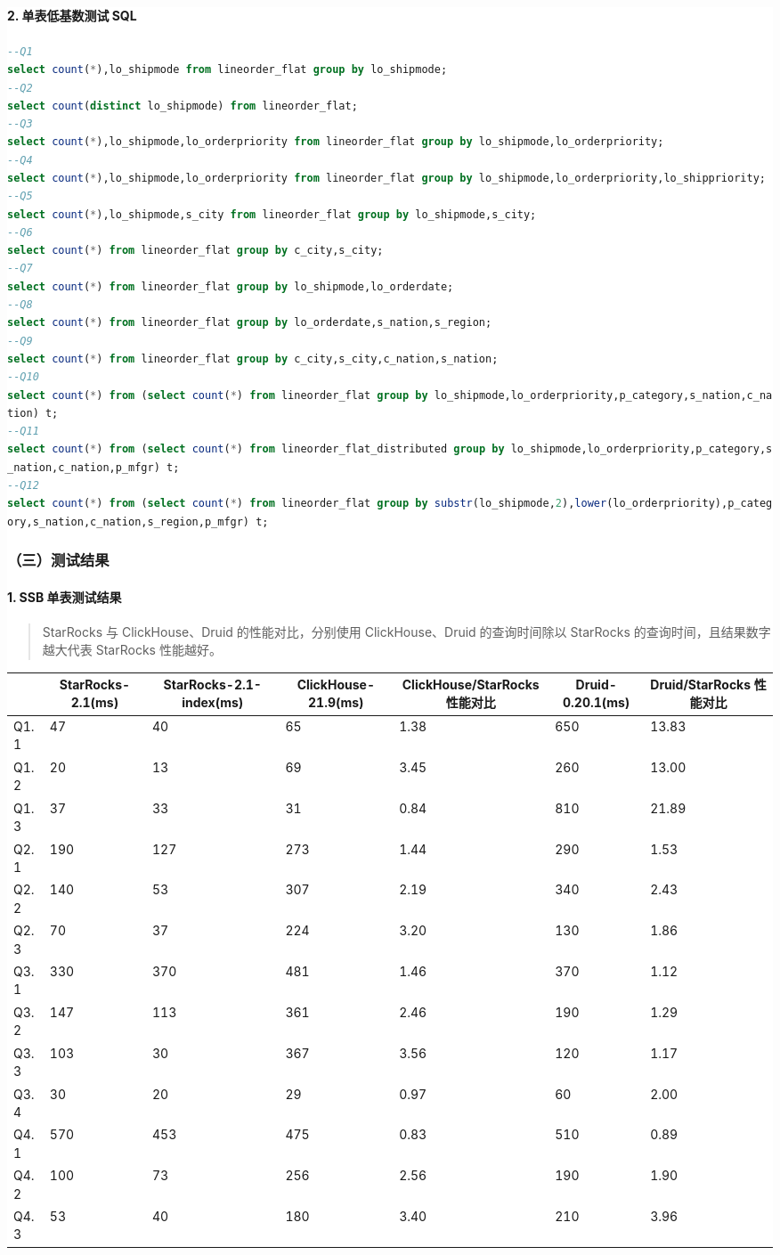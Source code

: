 #### 2. 单表低基数测试 SQL

```SQL
--Q1
select count(*),lo_shipmode from lineorder_flat group by lo_shipmode;
--Q2
select count(distinct lo_shipmode) from lineorder_flat;
--Q3
select count(*),lo_shipmode,lo_orderpriority from lineorder_flat group by lo_shipmode,lo_orderpriority;
--Q4
select count(*),lo_shipmode,lo_orderpriority from lineorder_flat group by lo_shipmode,lo_orderpriority,lo_shippriority;
--Q5
select count(*),lo_shipmode,s_city from lineorder_flat group by lo_shipmode,s_city;
--Q6
select count(*) from lineorder_flat group by c_city,s_city;
--Q7
select count(*) from lineorder_flat group by lo_shipmode,lo_orderdate;
--Q8
select count(*) from lineorder_flat group by lo_orderdate,s_nation,s_region;
--Q9
select count(*) from lineorder_flat group by c_city,s_city,c_nation,s_nation;
--Q10
select count(*) from (select count(*) from lineorder_flat group by lo_shipmode,lo_orderpriority,p_category,s_nation,c_nation) t;
--Q11
select count(*) from (select count(*) from lineorder_flat_distributed group by lo_shipmode,lo_orderpriority,p_category,s_nation,c_nation,p_mfgr) t;
--Q12
select count(*) from (select count(*) from lineorder_flat group by substr(lo_shipmode,2),lower(lo_orderpriority),p_category,s_nation,c_nation,s_region,p_mfgr) t;
```

### （三）测试结果

#### 1. SSB 单表测试结果

> StarRocks 与 ClickHouse、Druid 的性能对比，分别使用 ClickHouse、Druid 的查询时间除以 StarRocks 的查询时间，且结果数字越大代表 StarRocks 性能越好。

|      | StarRocks-2.1(ms) | StarRocks-2.1-index(ms) | ClickHouse-21.9(ms) | ClickHouse/StarRocks 性能对比 | Druid-0.20.1(ms) | Druid/StarRocks 性能对比 |
| ---- | ----------------- | ----------------------- | ------------------- | ----------------------------- | ---------------- | ------------------------ |
| Q1.1 | 47                | 40                      | 65                  | 1.38                          | 650              | 13.83                    |
| Q1.2 | 20                | 13                      | 69                  | 3.45                          | 260              | 13.00                    |
| Q1.3 | 37                | 33                      | 31                  | 0.84                          | 810              | 21.89                    |
| Q2.1 | 190               | 127                     | 273                 | 1.44                          | 290              | 1.53                     |
| Q2.2 | 140               | 53                      | 307                 | 2.19                          | 340              | 2.43                     |
| Q2.3 | 70                | 37                      | 224                 | 3.20                          | 130              | 1.86                     |
| Q3.1 | 330               | 370                     | 481                 | 1.46                          | 370              | 1.12                     |
| Q3.2 | 147               | 113                     | 361                 | 2.46                          | 190              | 1.29                     |
| Q3.3 | 103               | 30                      | 367                 | 3.56                          | 120              | 1.17                     |
| Q3.4 | 30                | 20                      | 29                  | 0.97                          | 60               | 2.00                     |
| Q4.1 | 570               | 453                     | 475                 | 0.83                          | 510              | 0.89                     |
| Q4.2 | 100               | 73                      | 256                 | 2.56                          | 190              | 1.90                     |
| Q4.3 | 53                | 40                      | 180                 | 3.40                          | 210              | 3.96                     |